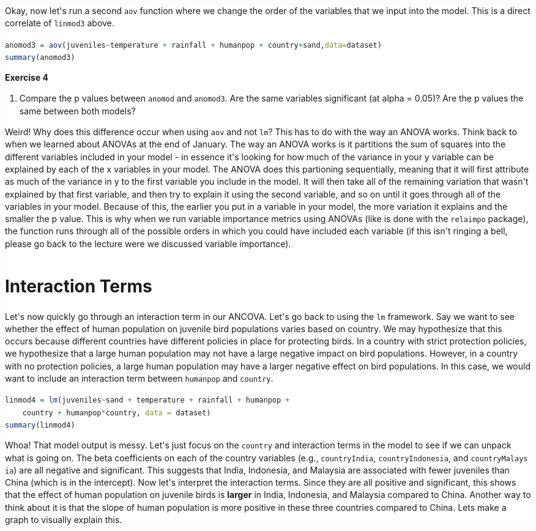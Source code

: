 Okay, now let's run a second `aov` function where we change the order of the variables that we input into the model. This is a direct correlate of `linmod3` above.


```r
anomod3 = aov(juveniles~temperature + rainfall + humanpop + country+sand,data=dataset)
summary(anomod3)
```

**Exercise 4**   
1. Compare the p values between `anomod` and `anomod3`. Are the same variables significant (at alpha = 0.05)? Are the p values the same between both models? 

Weird! Why does this difference occur when using `aov` and not `lm`? This has to do with the way an ANOVA works. Think back to when we learned about ANOVAs at the end of January. The way an ANOVA works is it partitions the sum of squares into the different variables included in your model - in essence it's looking for how much of the variance in your y variable can be explained by each of the x variables in your model. The ANOVA does this partioning sequentially, meaning that it will first attribute as much of the variance in y to the first variable you include in the model. It will then take all of the remaining variation that wasn't explained by that first variable, and then try to explain it using the second variable, and so on until it goes through all of the variables in your model. Because of this, the earlier you put in a variable in your model, the more variation it explains and the smaller the p value. This is why when we run variable importance metrics using ANOVAs (like is done with the `relaimpo` package), the function runs through all of the possible orders in which you could have included each variable (if this isn't ringing a bell, please go back to the lecture were we discussed variable importance).

# Interaction Terms

Let's now quickly go through an interaction term in our ANCOVA. Let's go back to using the `lm` framework. Say we want to see whether the effect of human population on juvenile bird populations varies based on country. We may hypothesize that this occurs because different countries have different policies in place for protecting birds. In a country with strict protection policies, we hypothesize that a large human population may not have a large negative impact on bird populations. However, in a country with no protection policies, a large human population may have a larger negative effect on bird populations. In this case, we would want to include an interaction term between `humanpop` and `country`.


```r
linmod4 = lm(juveniles~sand + temperature + rainfall + humanpop + 
    country + humanpop*country, data = dataset)
summary(linmod4)
```

Whoa! That model output is messy. Let's just focus on the `country` and interaction terms in the model to see if we can unpack what is going on. The beta coefficients on each of the country variables (e.g., `countryIndia`, `countryIndonesia`, and `countryMalaysia`) are all negative and significant. This suggests that India, Indonesia, and Malaysia are associated with fewer juveniles than China (which is in the intercept). Now let's interpret the interaction terms. Since they are all positive and significant, this shows that the effect of human population on juvenile birds is **larger** in India, Indonesia, and Malaysia compared to China. Another way to think about it is that the slope of human population is more positive in these three countries compared to China. Lets make a graph to visually explain this.
